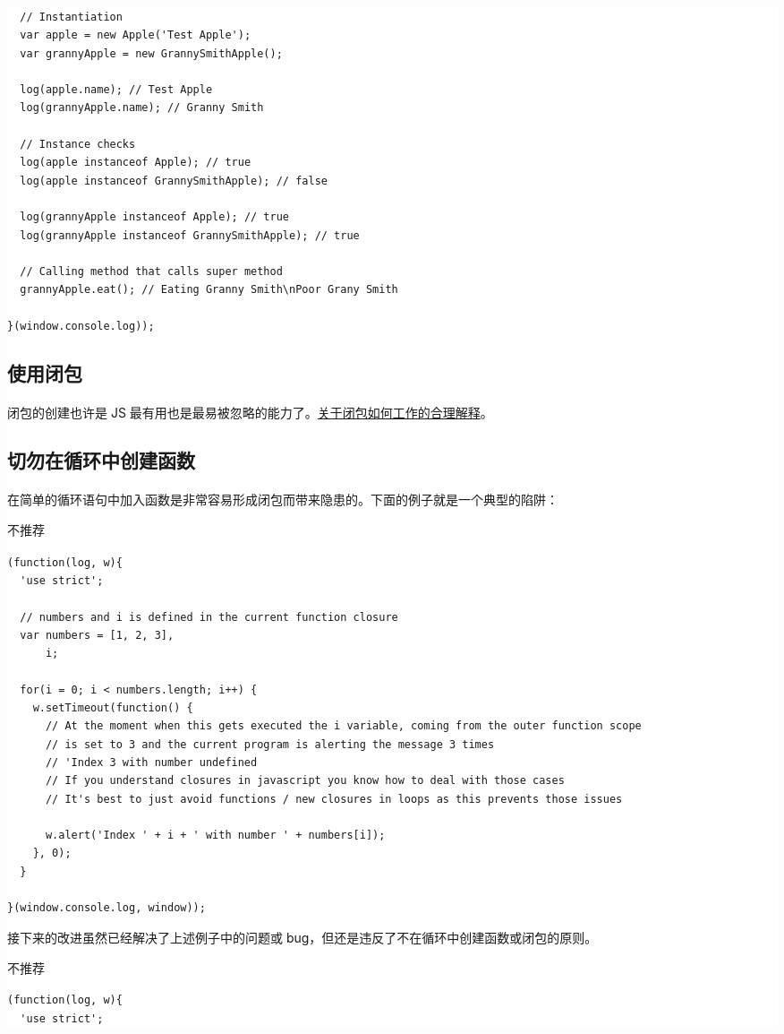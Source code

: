 	  // Instantiation
	  var apple = new Apple('Test Apple');
	  var grannyApple = new GrannySmithApple();
	 
	  log(apple.name); // Test Apple
	  log(grannyApple.name); // Granny Smith
	 
	  // Instance checks
	  log(apple instanceof Apple); // true
	  log(apple instanceof GrannySmithApple); // false
	 
	  log(grannyApple instanceof Apple); // true
	  log(grannyApple instanceof GrannySmithApple); // true
	 
	  // Calling method that calls super method
	  grannyApple.eat(); // Eating Granny Smith\nPoor Grany Smith
	 
	}(window.console.log));
    
## 使用闭包

闭包的创建也许是 JS 最有用也是最易被忽略的能力了。[关于闭包如何工作的合理解释](http://jibbering.com/faq/faq_notes/closures.html)。

## 切勿在循环中创建函数

在简单的循环语句中加入函数是非常容易形成闭包而带来隐患的。下面的例子就是一个典型的陷阱：

不推荐

	(function(log, w){
	  'use strict';
	 
	  // numbers and i is defined in the current function closure
	  var numbers = [1, 2, 3],
	      i;
	 
	  for(i = 0; i < numbers.length; i++) {
	    w.setTimeout(function() {
	      // At the moment when this gets executed the i variable, coming from the outer function scope
	      // is set to 3 and the current program is alerting the message 3 times
	      // 'Index 3 with number undefined
	      // If you understand closures in javascript you know how to deal with those cases
	      // It's best to just avoid functions / new closures in loops as this prevents those issues
	 
	      w.alert('Index ' + i + ' with number ' + numbers[i]);
	    }, 0);
	  }
	 
	}(window.console.log, window));
    
接下来的改进虽然已经解决了上述例子中的问题或 bug，但还是违反了不在循环中创建函数或闭包的原则。

不推荐

	(function(log, w){
	  'use strict';
	 